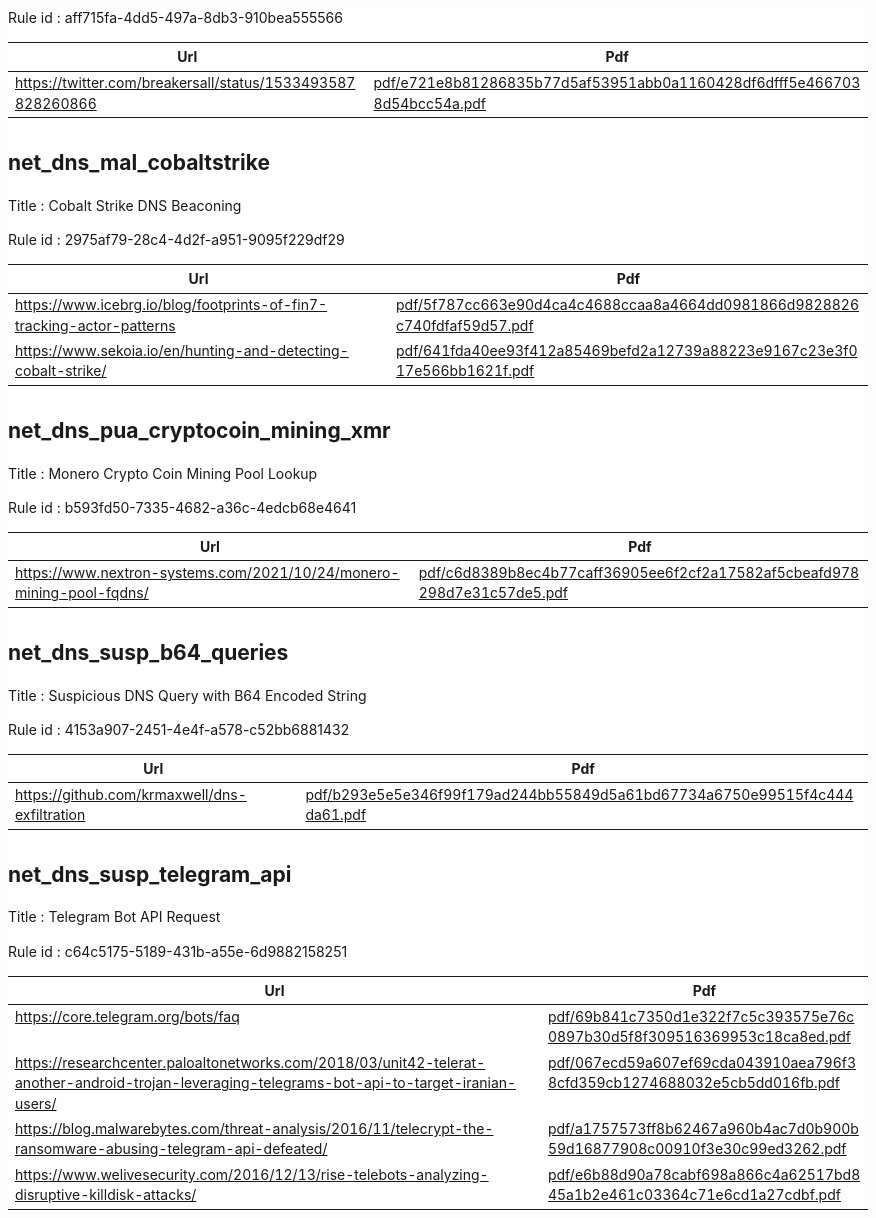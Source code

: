 Rule id : aff715fa-4dd5-497a-8db3-910bea555566

| Url | Pdf |
| --- | --- |
| https://twitter.com/breakersall/status/1533493587828260866 | [pdf/e721e8b81286835b77d5af53951abb0a1160428df6dfff5e4667038d54bcc54a.pdf](pdf/e721e8b81286835b77d5af53951abb0a1160428df6dfff5e4667038d54bcc54a.pdf) |


## net_dns_mal_cobaltstrike
Title : Cobalt Strike DNS Beaconing

Rule id : 2975af79-28c4-4d2f-a951-9095f229df29

| Url | Pdf |
| --- | --- |
| https://www.icebrg.io/blog/footprints-of-fin7-tracking-actor-patterns | [pdf/5f787cc663e90d4ca4c4688ccaa8a4664dd0981866d9828826c740fdfaf59d57.pdf](pdf/5f787cc663e90d4ca4c4688ccaa8a4664dd0981866d9828826c740fdfaf59d57.pdf) |
| https://www.sekoia.io/en/hunting-and-detecting-cobalt-strike/ | [pdf/641fda40ee93f412a85469befd2a12739a88223e9167c23e3f017e566bb1621f.pdf](pdf/641fda40ee93f412a85469befd2a12739a88223e9167c23e3f017e566bb1621f.pdf) |


## net_dns_pua_cryptocoin_mining_xmr
Title : Monero Crypto Coin Mining Pool Lookup

Rule id : b593fd50-7335-4682-a36c-4edcb68e4641

| Url | Pdf |
| --- | --- |
| https://www.nextron-systems.com/2021/10/24/monero-mining-pool-fqdns/ | [pdf/c6d8389b8ec4b77caff36905ee6f2cf2a17582af5cbeafd978298d7e31c57de5.pdf](pdf/c6d8389b8ec4b77caff36905ee6f2cf2a17582af5cbeafd978298d7e31c57de5.pdf) |


## net_dns_susp_b64_queries
Title : Suspicious DNS Query with B64 Encoded String

Rule id : 4153a907-2451-4e4f-a578-c52bb6881432

| Url | Pdf |
| --- | --- |
| https://github.com/krmaxwell/dns-exfiltration | [pdf/b293e5e5e346f99f179ad244bb55849d5a61bd67734a6750e99515f4c444da61.pdf](pdf/b293e5e5e346f99f179ad244bb55849d5a61bd67734a6750e99515f4c444da61.pdf) |


## net_dns_susp_telegram_api
Title : Telegram Bot API Request

Rule id : c64c5175-5189-431b-a55e-6d9882158251

| Url | Pdf |
| --- | --- |
| https://core.telegram.org/bots/faq | [pdf/69b841c7350d1e322f7c5c393575e76c0897b30d5f8f309516369953c18ca8ed.pdf](pdf/69b841c7350d1e322f7c5c393575e76c0897b30d5f8f309516369953c18ca8ed.pdf) |
| https://researchcenter.paloaltonetworks.com/2018/03/unit42-telerat-another-android-trojan-leveraging-telegrams-bot-api-to-target-iranian-users/ | [pdf/067ecd59a607ef69cda043910aea796f38cfd359cb1274688032e5cb5dd016fb.pdf](pdf/067ecd59a607ef69cda043910aea796f38cfd359cb1274688032e5cb5dd016fb.pdf) |
| https://blog.malwarebytes.com/threat-analysis/2016/11/telecrypt-the-ransomware-abusing-telegram-api-defeated/ | [pdf/a1757573ff8b62467a960b4ac7d0b900b59d16877908c00910f3e30c99ed3262.pdf](pdf/a1757573ff8b62467a960b4ac7d0b900b59d16877908c00910f3e30c99ed3262.pdf) |
| https://www.welivesecurity.com/2016/12/13/rise-telebots-analyzing-disruptive-killdisk-attacks/ | [pdf/e6b88d90a78cabf698a866c4a62517bd845a1b2e461c03364c71e6cd1a27cdbf.pdf](pdf/e6b88d90a78cabf698a866c4a62517bd845a1b2e461c03364c71e6cd1a27cdbf.pdf) |

